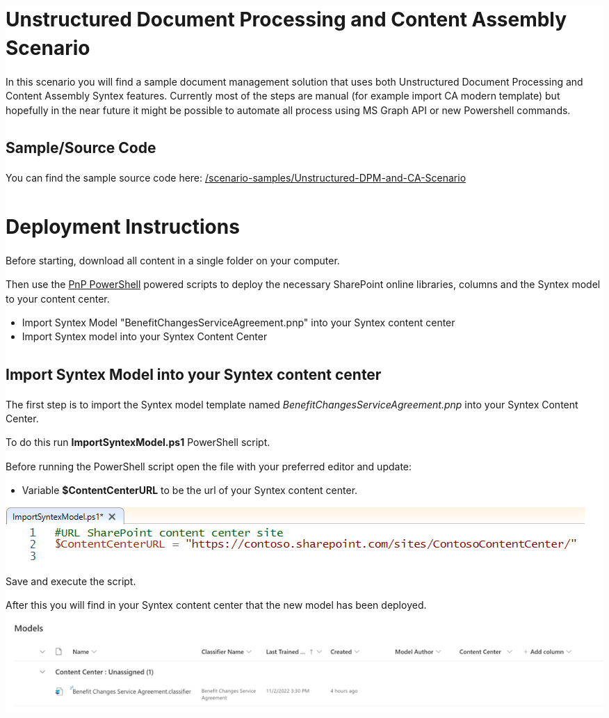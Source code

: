 # Unstructured Document Processing and Content Assembly Scenario 

In this scenario you will find a sample document management solution that uses both Unstructured Document Processing and Content Assembly Syntex features. 
Currently most of the steps are manual (for example import CA modern template) but hopefully in the near future it might be possible to automate all process using MS Graph API or new Powershell commands.

## Sample/Source Code

You can find the sample source code here: [/scenario-samples/Unstructured-DPM-and-CA-Scenario](https://github.com/pnp/syntex-samples/tree/main/scenario-samples/Unstructured-DPM-and-CA-Scenario/)

# Deployment Instructions
Before starting, download all content in a single folder on your computer.

Then use the [PnP PowerShell](https://pnp.github.io/powershell) powered scripts to deploy the necessary SharePoint online libraries, columns and the Syntex model to your content center.
- Import Syntex Model "BenefitChangesServiceAgreement.pnp" into your Syntex content center
- Import Syntex model into your Syntex Content Center


## Import Syntex Model into your Syntex content center
The first step is to import the Syntex model template named *BenefitChangesServiceAgreement.pnp* into your Syntex Content Center.

To do this run **ImportSyntexModel.ps1** PowerShell script.

Before running the PowerShell script open the file with your preferred editor and update:
- Variable **$ContentCenterURL** to be the url of your Syntex content center.

![image](assets/1-UpdateImportSyntexModelPS1.png)

Save and execute the script.

After this you will find in your Syntex content center that the new model has been deployed.
![image](assets/2-DeployedSyntexModel.png)
